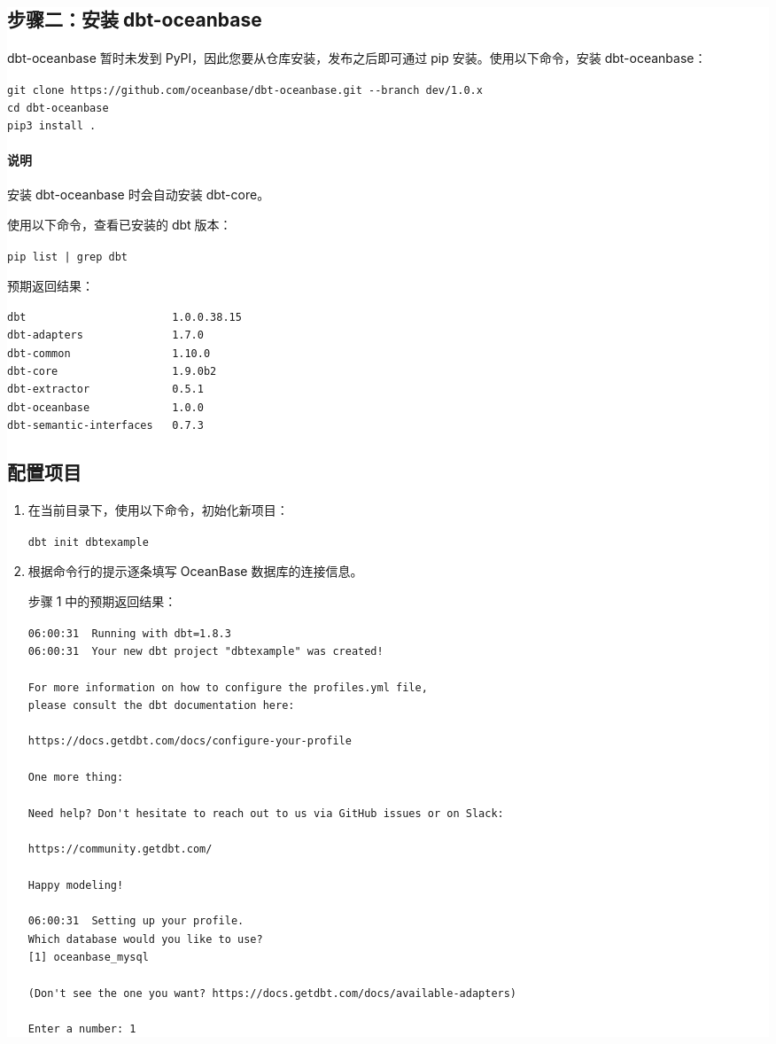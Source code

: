 ## 步骤二：安装 dbt-oceanbase

dbt-oceanbase 暂时未发到 PyPI，因此您要从仓库安装，发布之后即可通过 pip 安装。使用以下命令，安装 dbt-oceanbase：

```shell
git clone https://github.com/oceanbase/dbt-oceanbase.git --branch dev/1.0.x
cd dbt-oceanbase
pip3 install .
```

<main id="notice" type='explain'>
<h4>说明</h4>
<p>安装 dbt-oceanbase 时会自动安装 dbt-core。</p>
</main>

使用以下命令，查看已安装的 dbt 版本：

```shell
pip list | grep dbt
```

预期返回结果：

```shell
dbt                       1.0.0.38.15
dbt-adapters              1.7.0
dbt-common                1.10.0
dbt-core                  1.9.0b2
dbt-extractor             0.5.1
dbt-oceanbase             1.0.0
dbt-semantic-interfaces   0.7.3
```

## 配置项目

1. 在当前目录下，使用以下命令，初始化新项目：

   ```shell
   dbt init dbtexample
   ```

2. 根据命令行的提示逐条填写 OceanBase 数据库的连接信息。

   步骤 1 中的预期返回结果：

   ```shell
   06:00:31  Running with dbt=1.8.3
   06:00:31  Your new dbt project "dbtexample" was created!

   For more information on how to configure the profiles.yml file,
   please consult the dbt documentation here:

   https://docs.getdbt.com/docs/configure-your-profile

   One more thing:

   Need help? Don't hesitate to reach out to us via GitHub issues or on Slack:

   https://community.getdbt.com/

   Happy modeling!

   06:00:31  Setting up your profile.
   Which database would you like to use?
   [1] oceanbase_mysql

   (Don't see the one you want? https://docs.getdbt.com/docs/available-adapters)

   Enter a number: 1
   ```